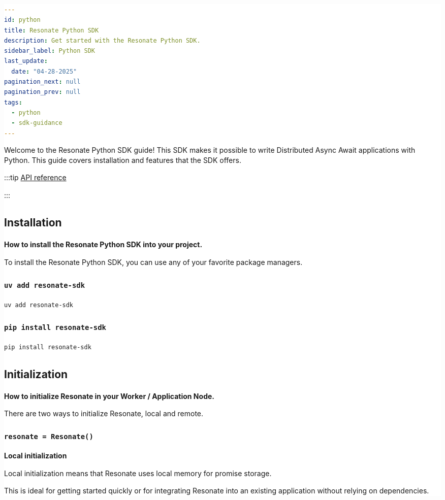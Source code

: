 ```yaml
---
id: python
title: Resonate Python SDK
description: Get started with the Resonate Python SDK.
sidebar_label: Python SDK
last_update:
  date: "04-28-2025"
pagination_next: null
pagination_prev: null
tags:
  - python
  - sdk-guidance
---
```


Welcome to the Resonate Python SDK guide!
This SDK makes it possible to write Distributed Async Await applications with Python.
This guide covers installation and features that the SDK offers.

:::tip [API reference](https://resonatehq.github.io/resonate-sdk-py/)

:::

## Installation

**How to install the Resonate Python SDK into your project.**

To install the Resonate Python SDK, you can use any of your favorite package managers.

### `uv add resonate-sdk`

```shell
uv add resonate-sdk
```

### `pip install resonate-sdk`

```shell
pip install resonate-sdk
```

## Initialization

**How to initialize Resonate in your Worker / Application Node.**

There are two ways to initialize Resonate, local and remote.

### `resonate = Resonate()`

**Local initialization**

Local initialization means that Resonate uses local memory for promise storage.

This is ideal for getting started quickly or for integrating Resonate into an existing application without relying on dependencies.
